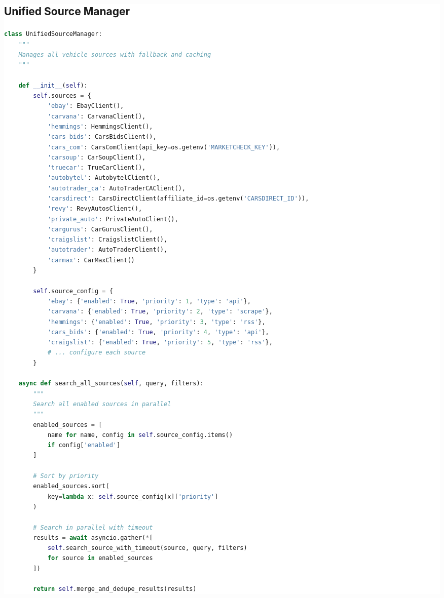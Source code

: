 ## Unified Source Manager

```python
class UnifiedSourceManager:
    """
    Manages all vehicle sources with fallback and caching
    """
    
    def __init__(self):
        self.sources = {
            'ebay': EbayClient(),
            'carvana': CarvanaClient(),
            'hemmings': HemmingsClient(),
            'cars_bids': CarsBidsClient(),
            'cars_com': CarsComClient(api_key=os.getenv('MARKETCHECK_KEY')),
            'carsoup': CarSoupClient(),
            'truecar': TrueCarClient(),
            'autobytel': AutobytelClient(),
            'autotrader_ca': AutoTraderCAClient(),
            'carsdirect': CarsDirectClient(affiliate_id=os.getenv('CARSDIRECT_ID')),
            'revy': RevyAutosClient(),
            'private_auto': PrivateAutoClient(),
            'cargurus': CarGurusClient(),
            'craigslist': CraigslistClient(),
            'autotrader': AutoTraderClient(),
            'carmax': CarMaxClient()
        }
        
        self.source_config = {
            'ebay': {'enabled': True, 'priority': 1, 'type': 'api'},
            'carvana': {'enabled': True, 'priority': 2, 'type': 'scrape'},
            'hemmings': {'enabled': True, 'priority': 3, 'type': 'rss'},
            'cars_bids': {'enabled': True, 'priority': 4, 'type': 'api'},
            'craigslist': {'enabled': True, 'priority': 5, 'type': 'rss'},
            # ... configure each source
        }
    
    async def search_all_sources(self, query, filters):
        """
        Search all enabled sources in parallel
        """
        enabled_sources = [
            name for name, config in self.source_config.items() 
            if config['enabled']
        ]
        
        # Sort by priority
        enabled_sources.sort(
            key=lambda x: self.source_config[x]['priority']
        )
        
        # Search in parallel with timeout
        results = await asyncio.gather(*[
            self.search_source_with_timeout(source, query, filters)
            for source in enabled_sources
        ])
        
        return self.merge_and_dedupe_results(results)
```
